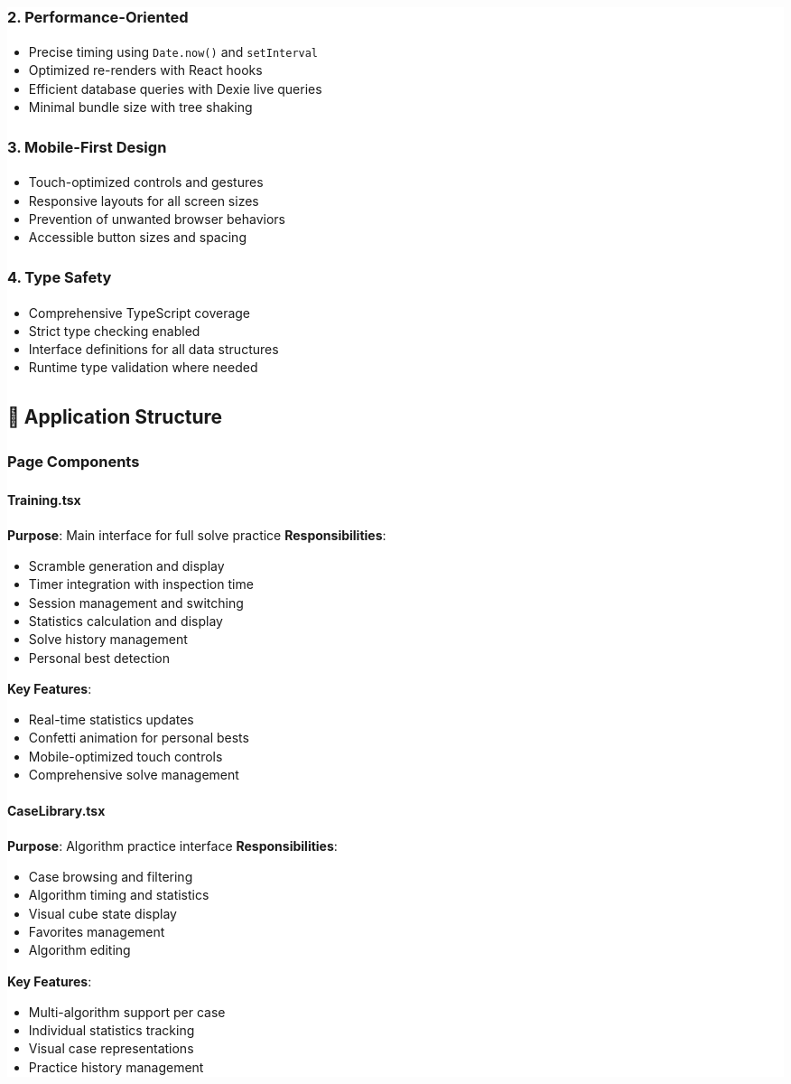 ### 2. **Performance-Oriented**
- Precise timing using `Date.now()` and `setInterval`
- Optimized re-renders with React hooks
- Efficient database queries with Dexie live queries
- Minimal bundle size with tree shaking

### 3. **Mobile-First Design**
- Touch-optimized controls and gestures
- Responsive layouts for all screen sizes
- Prevention of unwanted browser behaviors
- Accessible button sizes and spacing

### 4. **Type Safety**
- Comprehensive TypeScript coverage
- Strict type checking enabled
- Interface definitions for all data structures
- Runtime type validation where needed

## 📱 Application Structure

### Page Components

#### Training.tsx
**Purpose**: Main interface for full solve practice
**Responsibilities**:
- Scramble generation and display
- Timer integration with inspection time
- Session management and switching
- Statistics calculation and display
- Solve history management
- Personal best detection

**Key Features**:
- Real-time statistics updates
- Confetti animation for personal bests
- Mobile-optimized touch controls
- Comprehensive solve management

#### CaseLibrary.tsx
**Purpose**: Algorithm practice interface
**Responsibilities**:
- Case browsing and filtering
- Algorithm timing and statistics
- Visual cube state display
- Favorites management
- Algorithm editing

**Key Features**:
- Multi-algorithm support per case
- Individual statistics tracking
- Visual case representations
- Practice history management
